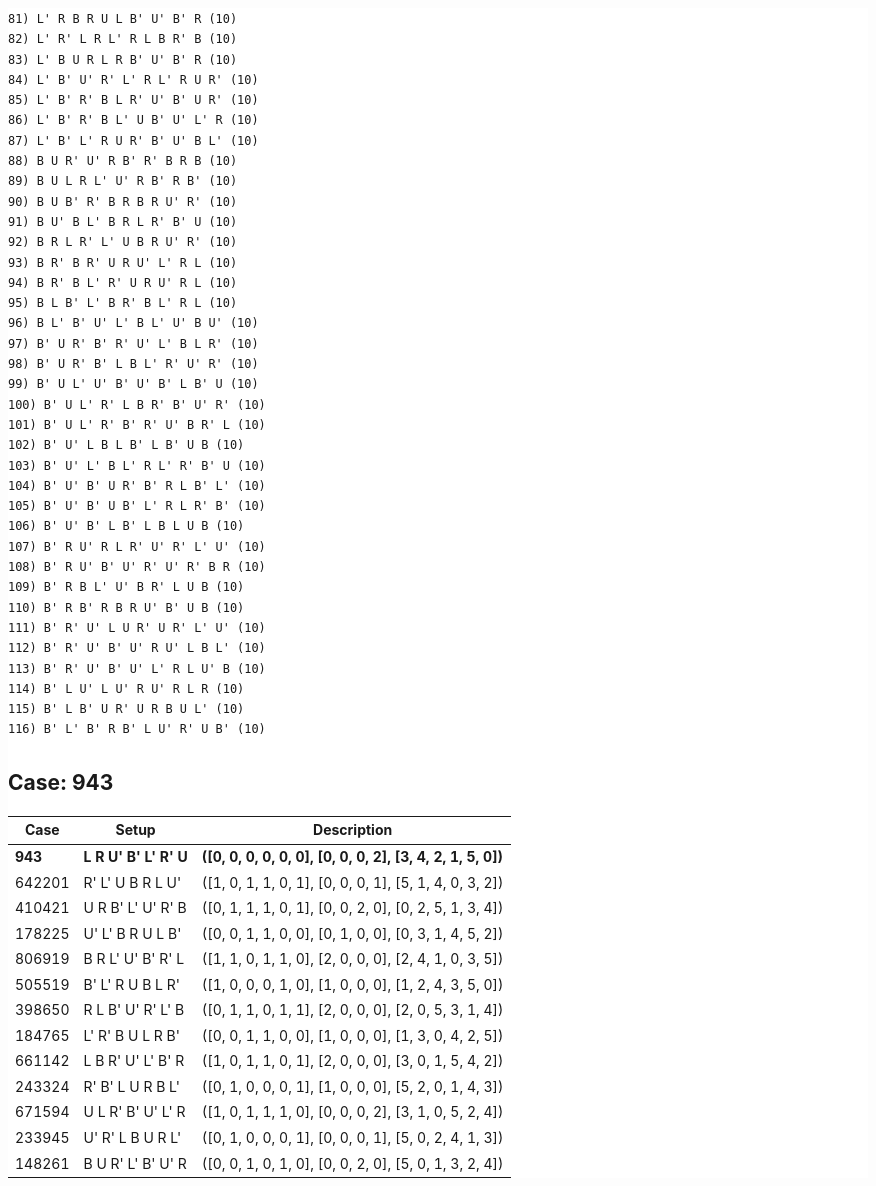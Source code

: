 ```
81) L' R B R U L B' U' B' R (10)
82) L' R' L R L' R L B R' B (10)
83) L' B U R L R B' U' B' R (10)
84) L' B' U' R' L' R L' R U R' (10)
85) L' B' R' B L R' U' B' U R' (10)
86) L' B' R' B L' U B' U' L' R (10)
87) L' B' L' R U R' B' U' B L' (10)
88) B U R' U' R B' R' B R B (10)
89) B U L R L' U' R B' R B' (10)
90) B U B' R' B R B R U' R' (10)
91) B U' B L' B R L R' B' U (10)
92) B R L R' L' U B R U' R' (10)
93) B R' B R' U R U' L' R L (10)
94) B R' B L' R' U R U' R L (10)
95) B L B' L' B R' B L' R L (10)
96) B L' B' U' L' B L' U' B U' (10)
97) B' U R' B' R' U' L' B L R' (10)
98) B' U R' B' L B L' R' U' R' (10)
99) B' U L' U' B' U' B' L B' U (10)
100) B' U L' R' L B R' B' U' R' (10)
101) B' U L' R' B' R' U' B R' L (10)
102) B' U' L B L B' L B' U B (10)
103) B' U' L' B L' R L' R' B' U (10)
104) B' U' B' U R' B' R L B' L' (10)
105) B' U' B' U B' L' R L R' B' (10)
106) B' U' B' L B' L B L U B (10)
107) B' R U' R L R' U' R' L' U' (10)
108) B' R U' B' U' R' U' R' B R (10)
109) B' R B L' U' B R' L U B (10)
110) B' R B' R B R U' B' U B (10)
111) B' R' U' L U R' U R' L' U' (10)
112) B' R' U' B' U' R U' L B L' (10)
113) B' R' U' B' U' L' R L U' B (10)
114) B' L U' L U' R U' R L R (10)
115) B' L B' U R' U R B U L' (10)
116) B' L' B' R B' L U' R' U B' (10)
```
## Case: 943
| Case | Setup | Description |
| ---- | ----- | ----------- |
| **943** | **L R U' B' L' R' U** | **([0, 0, 0, 0, 0, 0], [0, 0, 0, 2], [3, 4, 2, 1, 5, 0])** |
| 642201 | R' L' U B R L U' | ([1, 0, 1, 1, 0, 1], [0, 0, 0, 1], [5, 1, 4, 0, 3, 2]) |
| 410421 | U R B' L' U' R' B | ([0, 1, 1, 1, 0, 1], [0, 0, 2, 0], [0, 2, 5, 1, 3, 4]) |
| 178225 | U' L' B R U L B' | ([0, 0, 1, 1, 0, 0], [0, 1, 0, 0], [0, 3, 1, 4, 5, 2]) |
| 806919 | B R L' U' B' R' L | ([1, 1, 0, 1, 1, 0], [2, 0, 0, 0], [2, 4, 1, 0, 3, 5]) |
| 505519 | B' L' R U B L R' | ([1, 0, 0, 0, 1, 0], [1, 0, 0, 0], [1, 2, 4, 3, 5, 0]) |
| 398650 | R L B' U' R' L' B | ([0, 1, 1, 0, 1, 1], [2, 0, 0, 0], [2, 0, 5, 3, 1, 4]) |
| 184765 | L' R' B U L R B' | ([0, 0, 1, 1, 0, 0], [1, 0, 0, 0], [1, 3, 0, 4, 2, 5]) |
| 661142 | L B R' U' L' B' R | ([1, 0, 1, 1, 0, 1], [2, 0, 0, 0], [3, 0, 1, 5, 4, 2]) |
| 243324 | R' B' L U R B L' | ([0, 1, 0, 0, 0, 1], [1, 0, 0, 0], [5, 2, 0, 1, 4, 3]) |
| 671594 | U L R' B' U' L' R | ([1, 0, 1, 1, 1, 0], [0, 0, 0, 2], [3, 1, 0, 5, 2, 4]) |
| 233945 | U' R' L B U R L' | ([0, 1, 0, 0, 0, 1], [0, 0, 0, 1], [5, 0, 2, 4, 1, 3]) |
| 148261 | B U R' L' B' U' R | ([0, 0, 1, 0, 1, 0], [0, 0, 2, 0], [5, 0, 1, 3, 2, 4]) |